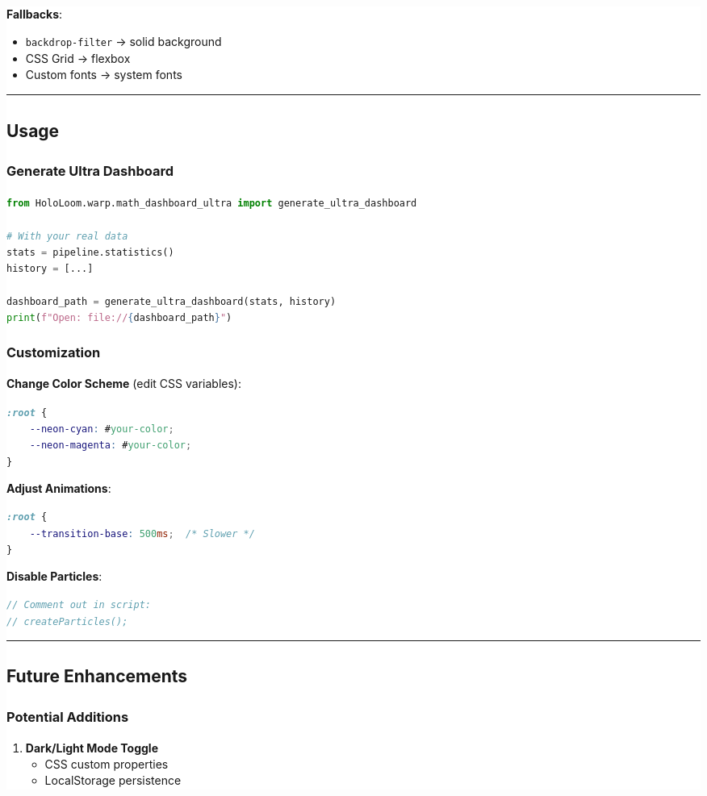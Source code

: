 **Fallbacks**:
- `backdrop-filter` → solid background
- CSS Grid → flexbox
- Custom fonts → system fonts

---

## Usage

### Generate Ultra Dashboard

```python
from HoloLoom.warp.math_dashboard_ultra import generate_ultra_dashboard

# With your real data
stats = pipeline.statistics()
history = [...]

dashboard_path = generate_ultra_dashboard(stats, history)
print(f"Open: file://{dashboard_path}")
```

### Customization

**Change Color Scheme** (edit CSS variables):
```css
:root {
    --neon-cyan: #your-color;
    --neon-magenta: #your-color;
}
```

**Adjust Animations**:
```css
:root {
    --transition-base: 500ms;  /* Slower */
}
```

**Disable Particles**:
```javascript
// Comment out in script:
// createParticles();
```

---

## Future Enhancements

### Potential Additions

1. **Dark/Light Mode Toggle**
   - CSS custom properties
   - LocalStorage persistence
